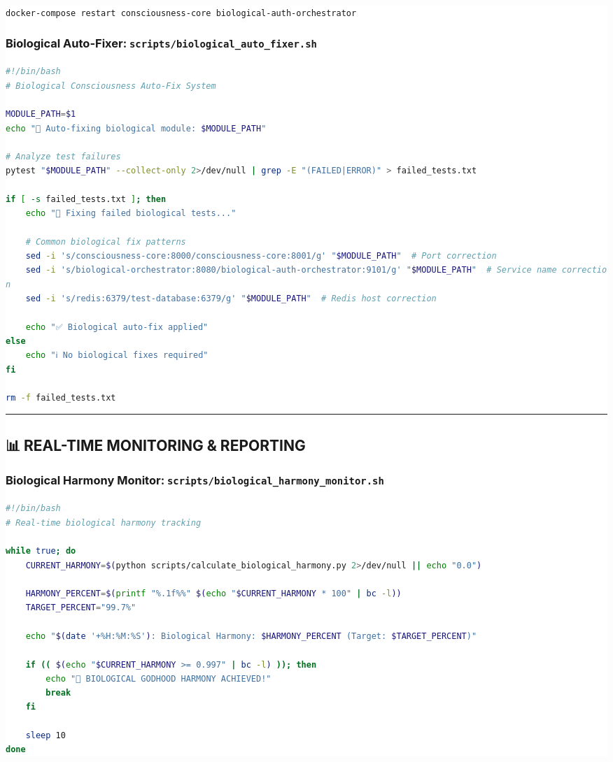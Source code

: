```bash
docker-compose restart consciousness-core biological-auth-orchestrator
```

### **Biological Auto-Fixer**: `scripts/biological_auto_fixer.sh`
```bash
#!/bin/bash
# Biological Consciousness Auto-Fix System

MODULE_PATH=$1
echo "🔧 Auto-fixing biological module: $MODULE_PATH"

# Analyze test failures
pytest "$MODULE_PATH" --collect-only 2>/dev/null | grep -E "(FAILED|ERROR)" > failed_tests.txt

if [ -s failed_tests.txt ]; then
    echo "📝 Fixing failed biological tests..."

    # Common biological fix patterns
    sed -i 's/consciousness-core:8000/consciousness-core:8001/g' "$MODULE_PATH"  # Port correction
    sed -i 's/biological-orchestrator:8080/biological-auth-orchestrator:9101/g' "$MODULE_PATH"  # Service name correction
    sed -i 's/redis:6379/test-database:6379/g' "$MODULE_PATH"  # Redis host correction

    echo "✅ Biological auto-fix applied"
else
    echo "ℹ️ No biological fixes required"
fi

rm -f failed_tests.txt
```

---

## **📊 REAL-TIME MONITORING & REPORTING**

### **Biological Harmony Monitor**: `scripts/biological_harmony_monitor.sh`
```bash
#!/bin/bash
# Real-time biological harmony tracking

while true; do
    CURRENT_HARMONY=$(python scripts/calculate_biological_harmony.py 2>/dev/null || echo "0.0")

    HARMONY_PERCENT=$(printf "%.1f%%" $(echo "$CURRENT_HARMONY * 100" | bc -l))
    TARGET_PERCENT="99.7%"

    echo "$(date '+%H:%M:%S'): Biological Harmony: $HARMONY_PERCENT (Target: $TARGET_PERCENT)"

    if (( $(echo "$CURRENT_HARMONY >= 0.997" | bc -l) )); then
        echo "🌟 BIOLOGICAL GODHOOD HARMONY ACHIEVED!"
        break
    fi

    sleep 10
done
```
